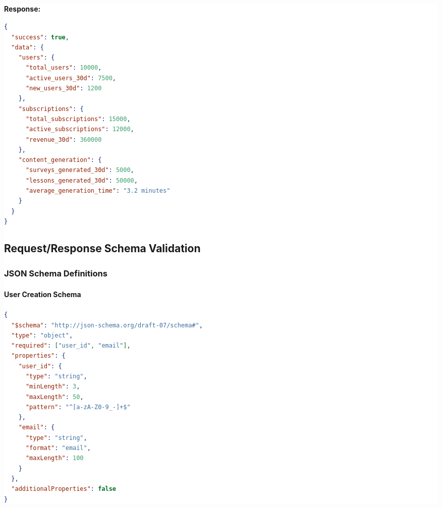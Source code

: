 **Response:**
```json
{
  "success": true,
  "data": {
    "users": {
      "total_users": 10000,
      "active_users_30d": 7500,
      "new_users_30d": 1200
    },
    "subscriptions": {
      "total_subscriptions": 15000,
      "active_subscriptions": 12000,
      "revenue_30d": 360000
    },
    "content_generation": {
      "surveys_generated_30d": 5000,
      "lessons_generated_30d": 50000,
      "average_generation_time": "3.2 minutes"
    }
  }
}
```

## Request/Response Schema Validation

### JSON Schema Definitions

#### User Creation Schema
```json
{
  "$schema": "http://json-schema.org/draft-07/schema#",
  "type": "object",
  "required": ["user_id", "email"],
  "properties": {
    "user_id": {
      "type": "string",
      "minLength": 3,
      "maxLength": 50,
      "pattern": "^[a-zA-Z0-9_-]+$"
    },
    "email": {
      "type": "string",
      "format": "email",
      "maxLength": 100
    }
  },
  "additionalProperties": false
}
```
